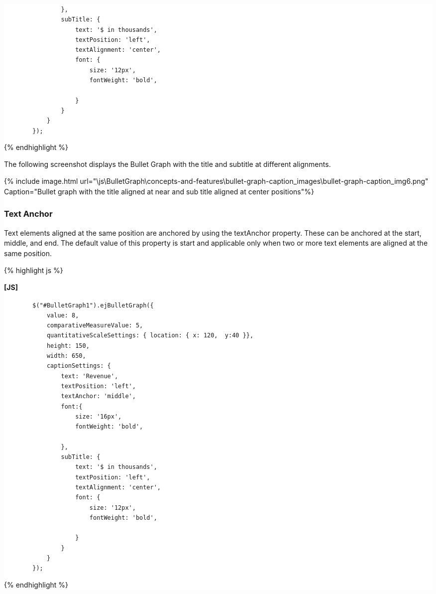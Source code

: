                     },
                    subTitle: {
                        text: '$ in thousands',
                        textPosition: 'left',
                        textAlignment: 'center',
                        font: {
                            size: '12px',
                            fontWeight: 'bold',

                        }
                    }
                }
            });


{% endhighlight %}



The following screenshot displays the Bullet Graph with the title and subtitle at different alignments.

{% include image.html url="\js\BulletGraph\concepts-and-features\bullet-graph-caption_images\bullet-graph-caption_img6.png" Caption="Bullet graph with the title aligned at near and sub title aligned at center positions"%}

### Text Anchor

Text elements aligned at the same position are anchored by using the textAnchor property. These can be anchored at the start, middle, and end. The default value of this property is start and applicable only when two or more text elements are aligned at the same position. 

{% highlight js %}

**[JS]**

            $("#BulletGraph1").ejBulletGraph({
                value: 8,
                comparativeMeasureValue: 5,
                quantitativeScaleSettings: { location: { x: 120,  y:40 }},
                height: 150,
                width: 650,
                captionSettings: {
                    text: 'Revenue',
                    textPosition: 'left',
                    textAnchor: 'middle',
                    font:{
                        size: '16px',
                        fontWeight: 'bold',

                    },
                    subTitle: {
                        text: '$ in thousands',
                        textPosition: 'left',
                        textAlignment: 'center',
                        font: {
                            size: '12px',
                            fontWeight: 'bold',

                        }
                    }
                }
            });


{% endhighlight %}
